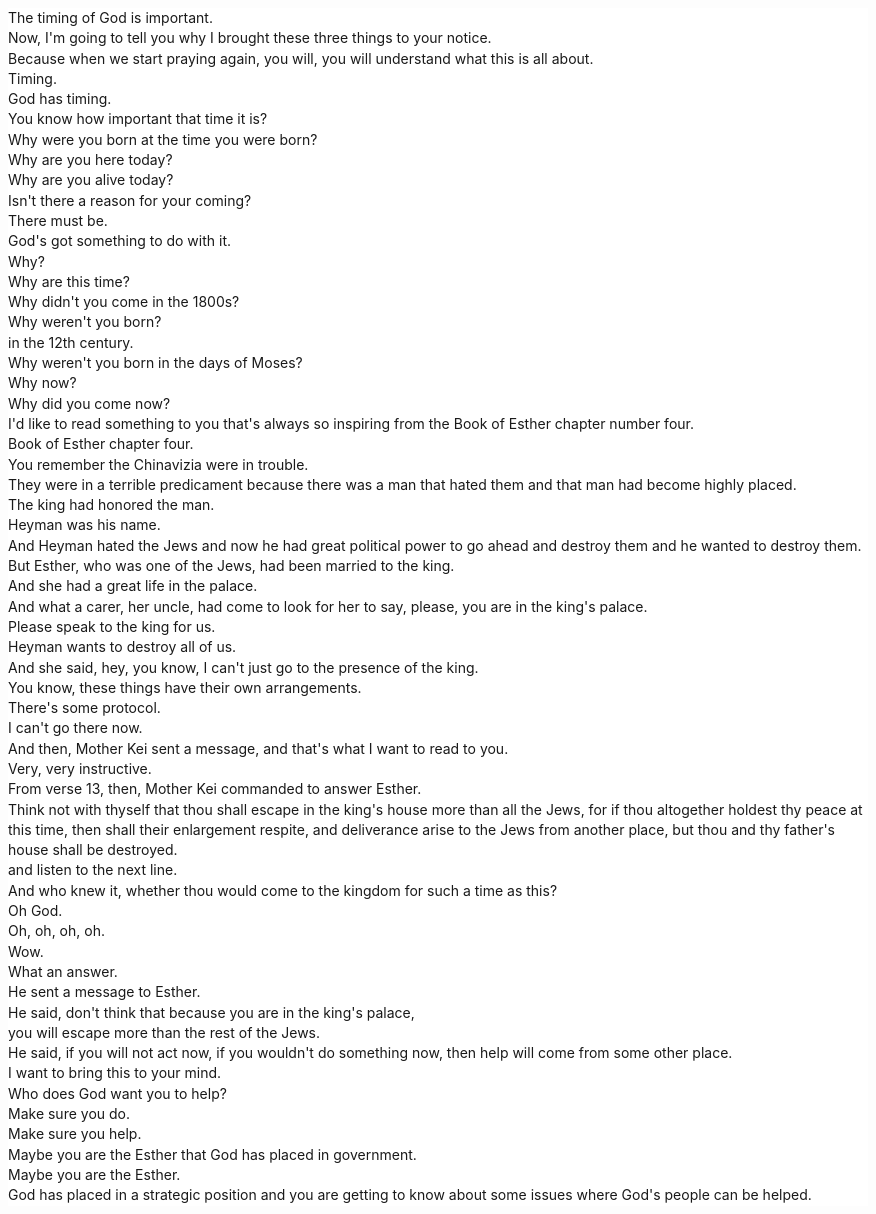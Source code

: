 The timing of God is important.  
Now, I'm going to tell you why I brought these three things to your notice.  
Because when we start praying again, you will, you will understand what this is all about.  
Timing.  
God has timing.  
 You know how important that time it is?  
Why were you born at the time you were born?  
Why are you here today?  
Why are you alive today?  
Isn't there a reason for your coming?  
There must be.  
God's got something to do with it.  
Why?  
Why are this time?  
Why didn't you come in the 1800s?  
Why weren't you born?  
 in the 12th century.  
Why weren't you born in the days of Moses?  
Why now?  
Why did you come now?  
I'd like to read something to you that's always so inspiring from the Book of Esther chapter number four.  
Book of Esther chapter four.  
You remember the Chinavizia were in trouble.  
 They were in a terrible predicament because there was a man that hated them and that man had become highly placed.  
The king had honored the man.  
Heyman was his name.  
And Heyman hated the Jews and now he had great political power to go ahead and destroy them and he wanted to destroy them.  
 But Esther, who was one of the Jews, had been married to the king.  
And she had a great life in the palace.  
And what a carer, her uncle, had come to look for her to say, please, you are in the king's palace.  
Please speak to the king for us.  
Heyman wants to destroy all of us.  
 And she said, hey, you know, I can't just go to the presence of the king.  
You know, these things have their own arrangements.  
There's some protocol.  
I can't go there now.  
And then, Mother Kei sent a message, and that's what I want to read to you.  
Very, very instructive.  
From verse 13, then, Mother Kei commanded to answer Esther.  
 Think not with thyself that thou shall escape in the king's house more than all the Jews, for if thou altogether holdest thy peace at this time, then shall their enlargement respite, and deliverance arise to the Jews from another place, but thou and thy father's house shall be destroyed.  
 and listen to the next line.  
And who knew it, whether thou would come to the kingdom for such a time as this?  
Oh God.  
Oh, oh, oh, oh.  
Wow.  
What an answer.  
He sent a message to Esther.  
He said, don't think that because you are in the king's palace,  
 you will escape more than the rest of the Jews.  
He said, if you will not act now, if you wouldn't do something now, then help will come from some other place.  
I want to bring this to your mind.  
Who does God want you to help?  
Make sure you do.  
Make sure you help.  
Maybe you are the Esther that God has placed in government.  
Maybe you are the Esther.  
 God has placed in a strategic position and you are getting to know about some issues where God's people can be helped.  